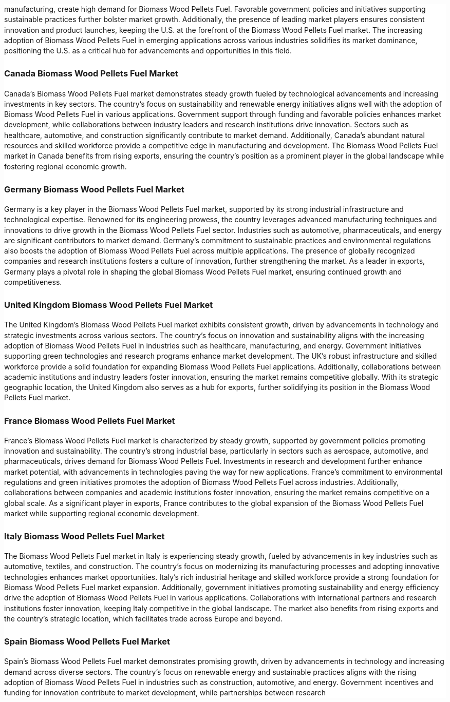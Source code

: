 manufacturing, create high demand for Biomass Wood Pellets Fuel. Favorable government policies and initiatives supporting sustainable practices further bolster market growth. Additionally, the presence of leading market players ensures consistent innovation and product launches, keeping the U.S. at the forefront of the Biomass Wood Pellets Fuel market. The increasing adoption of Biomass Wood Pellets Fuel in emerging applications across various industries solidifies its market dominance, positioning the U.S. as a critical hub for advancements and opportunities in this field.</p><h3>Canada Biomass Wood Pellets Fuel Market</h3><p>Canada&rsquo;s Biomass Wood Pellets Fuel market demonstrates steady growth fueled by technological advancements and increasing investments in key sectors. The country&rsquo;s focus on sustainability and renewable energy initiatives aligns well with the adoption of Biomass Wood Pellets Fuel in various applications. Government support through funding and favorable policies enhances market development, while collaborations between industry leaders and research institutions drive innovation. Sectors such as healthcare, automotive, and construction significantly contribute to market demand. Additionally, Canada&rsquo;s abundant natural resources and skilled workforce provide a competitive edge in manufacturing and development. The Biomass Wood Pellets Fuel market in Canada benefits from rising exports, ensuring the country&rsquo;s position as a prominent player in the global landscape while fostering regional economic growth.</p><h3>Germany Biomass Wood Pellets Fuel Market</h3><p>Germany is a key player in the Biomass Wood Pellets Fuel market, supported by its strong industrial infrastructure and technological expertise. Renowned for its engineering prowess, the country leverages advanced manufacturing techniques and innovations to drive growth in the Biomass Wood Pellets Fuel sector. Industries such as automotive, pharmaceuticals, and energy are significant contributors to market demand. Germany&rsquo;s commitment to sustainable practices and environmental regulations also boosts the adoption of Biomass Wood Pellets Fuel across multiple applications. The presence of globally recognized companies and research institutions fosters a culture of innovation, further strengthening the market. As a leader in exports, Germany plays a pivotal role in shaping the global Biomass Wood Pellets Fuel market, ensuring continued growth and competitiveness.</p><h3>United Kingdom Biomass Wood Pellets Fuel Market</h3><p>The United Kingdom&rsquo;s Biomass Wood Pellets Fuel market exhibits consistent growth, driven by advancements in technology and strategic investments across various sectors. The country&rsquo;s focus on innovation and sustainability aligns with the increasing adoption of Biomass Wood Pellets Fuel in industries such as healthcare, manufacturing, and energy. Government initiatives supporting green technologies and research programs enhance market development. The UK&rsquo;s robust infrastructure and skilled workforce provide a solid foundation for expanding Biomass Wood Pellets Fuel applications. Additionally, collaborations between academic institutions and industry leaders foster innovation, ensuring the market remains competitive globally. With its strategic geographic location, the United Kingdom also serves as a hub for exports, further solidifying its position in the Biomass Wood Pellets Fuel market.</p><h3>France Biomass Wood Pellets Fuel Market</h3><p>France&rsquo;s Biomass Wood Pellets Fuel market is characterized by steady growth, supported by government policies promoting innovation and sustainability. The country&rsquo;s strong industrial base, particularly in sectors such as aerospace, automotive, and pharmaceuticals, drives demand for Biomass Wood Pellets Fuel. Investments in research and development further enhance market potential, with advancements in technologies paving the way for new applications. France&rsquo;s commitment to environmental regulations and green initiatives promotes the adoption of Biomass Wood Pellets Fuel across industries. Additionally, collaborations between companies and academic institutions foster innovation, ensuring the market remains competitive on a global scale. As a significant player in exports, France contributes to the global expansion of the Biomass Wood Pellets Fuel market while supporting regional economic development.</p><h3>Italy Biomass Wood Pellets Fuel Market</h3><p>The Biomass Wood Pellets Fuel market in Italy is experiencing steady growth, fueled by advancements in key industries such as automotive, textiles, and construction. The country&rsquo;s focus on modernizing its manufacturing processes and adopting innovative technologies enhances market opportunities. Italy&rsquo;s rich industrial heritage and skilled workforce provide a strong foundation for Biomass Wood Pellets Fuel market expansion. Additionally, government initiatives promoting sustainability and energy efficiency drive the adoption of Biomass Wood Pellets Fuel in various applications. Collaborations with international partners and research institutions foster innovation, keeping Italy competitive in the global landscape. The market also benefits from rising exports and the country&rsquo;s strategic location, which facilitates trade across Europe and beyond.</p><h3>Spain Biomass Wood Pellets Fuel Market</h3><p>Spain&rsquo;s Biomass Wood Pellets Fuel market demonstrates promising growth, driven by advancements in technology and increasing demand across diverse sectors. The country&rsquo;s focus on renewable energy and sustainable practices aligns with the rising adoption of Biomass Wood Pellets Fuel in industries such as construction, automotive, and energy. Government incentives and funding for innovation contribute to market development, while partnerships between research